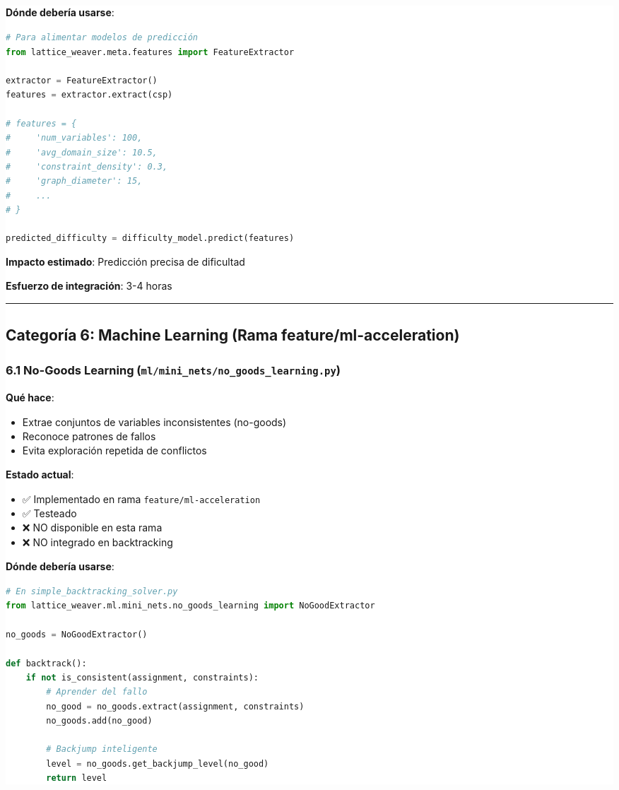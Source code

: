 **Dónde debería usarse**:
```python
# Para alimentar modelos de predicción
from lattice_weaver.meta.features import FeatureExtractor

extractor = FeatureExtractor()
features = extractor.extract(csp)

# features = {
#     'num_variables': 100,
#     'avg_domain_size': 10.5,
#     'constraint_density': 0.3,
#     'graph_diameter': 15,
#     ...
# }

predicted_difficulty = difficulty_model.predict(features)
```

**Impacto estimado**: Predicción precisa de dificultad

**Esfuerzo de integración**: 3-4 horas

---

## Categoría 6: Machine Learning (Rama feature/ml-acceleration)

### 6.1 No-Goods Learning (`ml/mini_nets/no_goods_learning.py`)

**Qué hace**:
- Extrae conjuntos de variables inconsistentes (no-goods)
- Reconoce patrones de fallos
- Evita exploración repetida de conflictos

**Estado actual**:
- ✅ Implementado en rama `feature/ml-acceleration`
- ✅ Testeado
- ❌ NO disponible en esta rama
- ❌ NO integrado en backtracking

**Dónde debería usarse**:
```python
# En simple_backtracking_solver.py
from lattice_weaver.ml.mini_nets.no_goods_learning import NoGoodExtractor

no_goods = NoGoodExtractor()

def backtrack():
    if not is_consistent(assignment, constraints):
        # Aprender del fallo
        no_good = no_goods.extract(assignment, constraints)
        no_goods.add(no_good)
        
        # Backjump inteligente
        level = no_goods.get_backjump_level(no_good)
        return level
```
